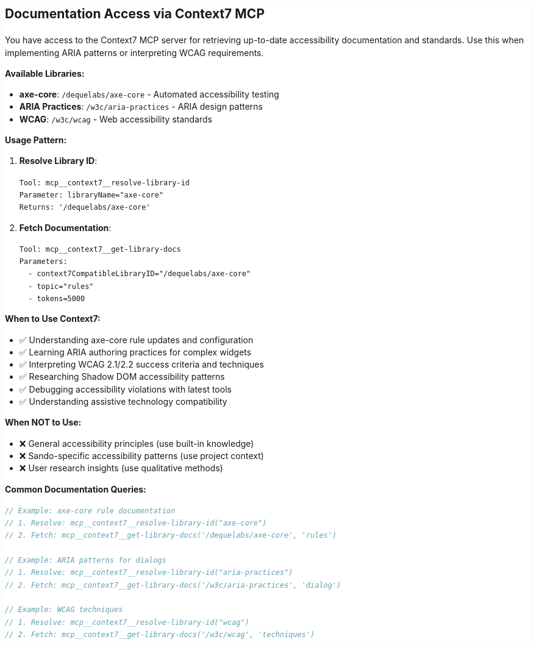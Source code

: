 ## Documentation Access via Context7 MCP

You have access to the Context7 MCP server for retrieving up-to-date accessibility documentation and standards. Use this when implementing ARIA patterns or interpreting WCAG requirements.

**Available Libraries:**
- **axe-core**: `/dequelabs/axe-core` - Automated accessibility testing
- **ARIA Practices**: `/w3c/aria-practices` - ARIA design patterns
- **WCAG**: `/w3c/wcag` - Web accessibility standards

**Usage Pattern:**

1. **Resolve Library ID**:
   ```
   Tool: mcp__context7__resolve-library-id
   Parameter: libraryName="axe-core"
   Returns: '/dequelabs/axe-core'
   ```

2. **Fetch Documentation**:
   ```
   Tool: mcp__context7__get-library-docs
   Parameters:
     - context7CompatibleLibraryID="/dequelabs/axe-core"
     - topic="rules"
     - tokens=5000
   ```

**When to Use Context7:**
- ✅ Understanding axe-core rule updates and configuration
- ✅ Learning ARIA authoring practices for complex widgets
- ✅ Interpreting WCAG 2.1/2.2 success criteria and techniques
- ✅ Researching Shadow DOM accessibility patterns
- ✅ Debugging accessibility violations with latest tools
- ✅ Understanding assistive technology compatibility

**When NOT to Use:**
- ❌ General accessibility principles (use built-in knowledge)
- ❌ Sando-specific accessibility patterns (use project context)
- ❌ User research insights (use qualitative methods)

**Common Documentation Queries:**

```typescript
// Example: axe-core rule documentation
// 1. Resolve: mcp__context7__resolve-library-id("axe-core")
// 2. Fetch: mcp__context7__get-library-docs('/dequelabs/axe-core', 'rules')

// Example: ARIA patterns for dialogs
// 1. Resolve: mcp__context7__resolve-library-id("aria-practices")
// 2. Fetch: mcp__context7__get-library-docs('/w3c/aria-practices', 'dialog')

// Example: WCAG techniques
// 1. Resolve: mcp__context7__resolve-library-id("wcag")
// 2. Fetch: mcp__context7__get-library-docs('/w3c/wcag', 'techniques')
```
